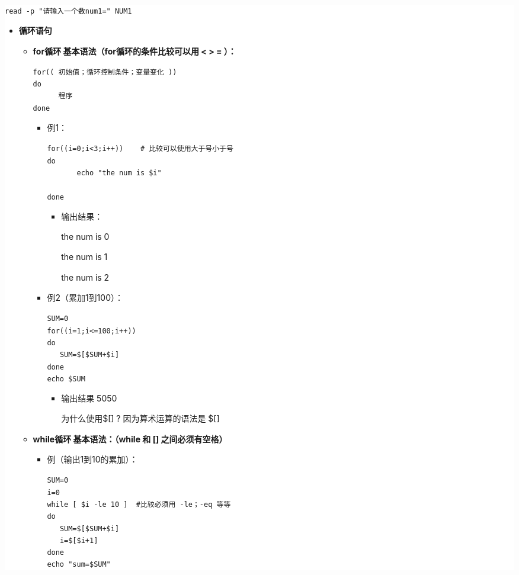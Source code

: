   ```read -p "请输入一个数num1=" NUM1```
          

- **循环语句**

  - **for循环 基本语法（for循环的条件比较可以用 < > = ）：**

    ```shel
    for(( 初始值；循环控制条件；变量变化 ))
    do
          程序
    done
    ```

    - 例1：

      ```shell
      for((i=0;i<3;i++))	# 比较可以使用大于号小于号
      do
             echo "the num is $i"
      
      done
      ```

      - 输出结果：

        the num is 0

        the num is 1

        the num is 2

    - 例2（累加1到100）：

      ```shell
      SUM=0
      for((i=1;i<=100;i++))
      do 
         SUM=$[$SUM+$i]
      done
      echo $SUM
      ```

      - 输出结果 5050

        为什么使用\$\[\] ?   因为算术运算的语法是 \$\[\]

  - **while循环 基本语法：（while 和 \[\] 之间必须有空格）**

    - 例（输出1到10的累加）：

      ```shell
      SUM=0
      i=0
      while [ $i -le 10 ]  #比较必须用 -le；-eq 等等
      do
         SUM=$[$SUM+$i]
         i=$[$i+1]
      done
      echo "sum=$SUM"
      ```

      

  ```